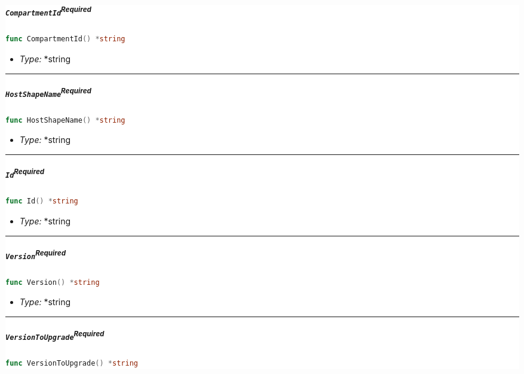 ##### `CompartmentId`<sup>Required</sup> <a name="CompartmentId" id="rhizo-co-terraform-provider-oci.dataOciOcvpSupportedVmwareSoftwareVersions.DataOciOcvpSupportedVmwareSoftwareVersions.property.compartmentId"></a>

```go
func CompartmentId() *string
```

- *Type:* *string

---

##### `HostShapeName`<sup>Required</sup> <a name="HostShapeName" id="rhizo-co-terraform-provider-oci.dataOciOcvpSupportedVmwareSoftwareVersions.DataOciOcvpSupportedVmwareSoftwareVersions.property.hostShapeName"></a>

```go
func HostShapeName() *string
```

- *Type:* *string

---

##### `Id`<sup>Required</sup> <a name="Id" id="rhizo-co-terraform-provider-oci.dataOciOcvpSupportedVmwareSoftwareVersions.DataOciOcvpSupportedVmwareSoftwareVersions.property.id"></a>

```go
func Id() *string
```

- *Type:* *string

---

##### `Version`<sup>Required</sup> <a name="Version" id="rhizo-co-terraform-provider-oci.dataOciOcvpSupportedVmwareSoftwareVersions.DataOciOcvpSupportedVmwareSoftwareVersions.property.version"></a>

```go
func Version() *string
```

- *Type:* *string

---

##### `VersionToUpgrade`<sup>Required</sup> <a name="VersionToUpgrade" id="rhizo-co-terraform-provider-oci.dataOciOcvpSupportedVmwareSoftwareVersions.DataOciOcvpSupportedVmwareSoftwareVersions.property.versionToUpgrade"></a>

```go
func VersionToUpgrade() *string
```
